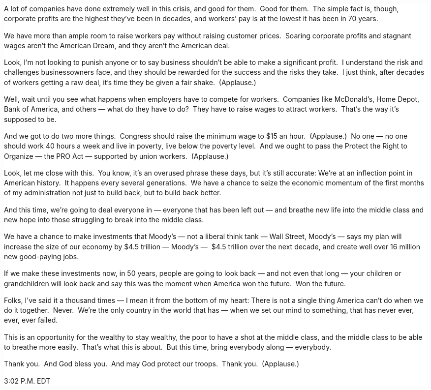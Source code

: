 A lot of companies have done extremely well in this crisis, and good for
them.  Good for them.  The simple fact is, though, corporate profits are
the highest they’ve been in decades, and workers’ pay is at the lowest
it has been in 70 years. 

We have more than ample room to raise workers pay without raising
customer prices.  Soaring corporate profits and stagnant wages aren’t
the American Dream, and they aren’t the American deal. 

Look, I’m not looking to punish anyone or to say business shouldn’t be
able to make a significant profit.  I understand the risk and challenges
businessowners face, and they should be rewarded for the success and the
risks they take.  I just think, after decades of workers getting a raw
deal, it’s time they be given a fair shake.  (Applause.)

Well, wait until you see what happens when employers have to compete for
workers.  Companies like McDonald’s, Home Depot, Bank of America, and
others — what do they have to do?  They have to raise wages to attract
workers.  That’s the way it’s supposed to be. 

And we got to do two more things.  Congress should raise the minimum
wage to $15 an hour.  (Applause.)  No one — no one should work 40 hours
a week and live in poverty, live below the poverty level.  And we ought
to pass the Protect the Right to Organize — the PRO Act — supported by
union workers.  (Applause.)

Look, let me close with this.  You know, it’s an overused phrase these
days, but it’s still accurate: We’re at an inflection point in American
history.  It happens every several generations.  We have a chance to
seize the economic momentum of the first months of my administration not
just to build back, but to build back better. 

And this time, we’re going to deal everyone in — everyone that has been
left out — and breathe new life into the middle class and new hope into
those struggling to break into the middle class. 

We have a chance to make investments that Moody’s — not a liberal think
tank — Wall Street, Moody’s — says my plan will increase the size of our
economy by $4.5 trillion — Moody’s —  $4.5 trillion over the next
decade, and create well over 16 million new good-paying jobs. 

If we make these investments now, in 50 years, people are going to look
back — and not even that long — your children or grandchildren will look
back and say this was the moment when America won the future.  Won the
future. 

Folks, I’ve said it a thousand times — I mean it from the bottom of my
heart: There is not a single thing America can’t do when we do it
together.  Never.  We’re the only country in the world that has — when
we set our mind to something, that has never ever, ever, ever failed. 

This is an opportunity for the wealthy to stay wealthy, the poor to have
a shot at the middle class, and the middle class to be able to breathe
more easily.  That’s what this is about.  But this time, bring everybody
along — everybody. 

Thank you.  And God bless you.  And may God protect our troops.  Thank
you.  (Applause.)

3:02 P.M. EDT
